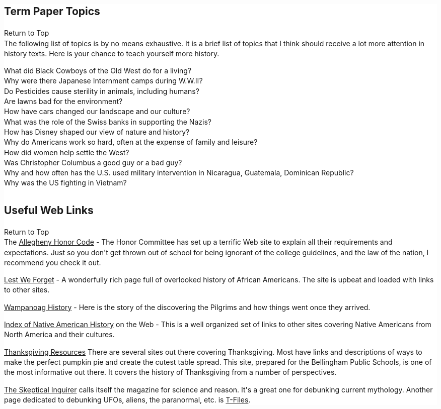 ##  Term Paper Topics

Return to Top  
The following list of topics is by no means exhaustive.  It is a brief list of
topics that I think should receive a lot more attention in history texts.
Here is your chance to teach yourself more history.

What did Black Cowboys of the Old West do for a living?  
Why were there Japanese Internment camps during W.W.II?  
Do Pesticides cause sterility in animals, including humans?  
Are lawns bad for the environment?  
How have cars changed our landscape and our culture?  
What was the role of the Swiss banks in supporting the Nazis?  
How has Disney shaped our view of nature and history?  
Why do Americans work so hard, often at the expense of family and leisure?  
How did women help settle the West?  
Was Christopher Columbus a good guy or a bad guy?  
Why and how often has the U.S. used military intervention in  Nicaragua,
Guatemala, Dominican Republic?  
Why was the US fighting in Vietnam?  



##  Useful Web Links

Return to Top  
The [Allegheny Honor
Code](http://webpub.alleg.edu/student/w/whiskek/index.html) \- The Honor
Committee has set up a terrific Web site to explain all their requirements and
expectations.  Just so you don't get thrown out of school for being ignorant
of the college guidelines, and the law of the nation, I recommend you check it
out.

[Lest We Forget](http://www.coax.net/people/lwf/) \- A wonderfully rich page
full of overlooked history of African Americans. The site is upbeat and loaded
with links to other sites.

[Wampanoag History](http://dickshovel.netgate.net/wampa.html) \- Here is the
story of the discovering the Pilgrims and how things went once they arrived.

[Index of Native American History](http://dickshovel.netgate.net/wampa.html)
on the Web - This is a well organized set of links to other sites covering
Native Americans from North America and their cultures.

[Thanksgiving Resources](http://www.bham.wednet.edu/thanks.htm) There are
several sites out there covering Thanksgiving.  Most have links and
descriptions of ways to make the perfect pumpkin pie and create the cutest
table spread.  This site, prepared for the Bellingham Public Schools, is one
of the most informative out there.  It covers the history of Thanksgiving from
a number of perspectives.

[The Skeptical Inquirer](http://advicom.net/~fitz/csicop/si/) calls itself the
magazine for science and reason.  It's a great one for debunking current
mythology.  Another page dedicated to debunking UFOs, aliens, the paranormal,
etc. is [T-Files](http://martinb.home.mindspring.com/t_files.htm).
